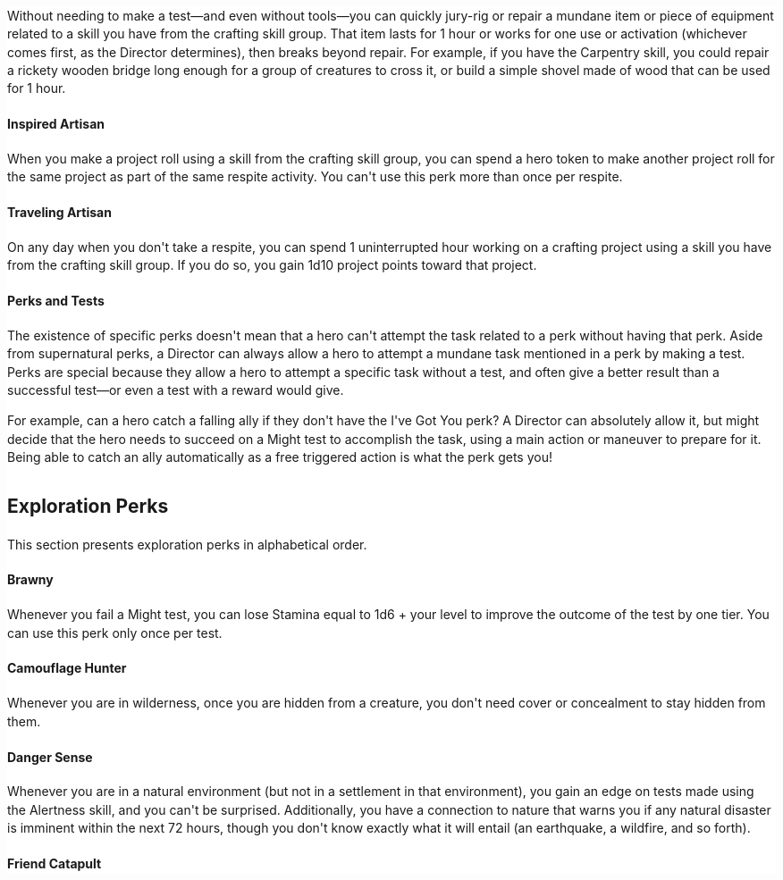 Without needing to make a test—and even without tools—you can quickly jury-rig or repair a mundane item or piece of equipment related to a skill you have from the crafting skill group. That item lasts for 1 hour or works for one use or activation (whichever comes first, as the Director determines), then breaks beyond repair. For example, if you have the Carpentry skill, you could repair a rickety wooden bridge long enough for a group of creatures to cross it, or build a simple shovel made of wood that can be used for 1 hour.

#### Inspired Artisan

When you make a project roll using a skill from the crafting skill group, you can spend a hero token to make another project roll for the same project as part of the same respite activity. You can't use this perk more than once per respite.

#### Traveling Artisan

On any day when you don't take a respite, you can spend 1 uninterrupted hour working on a crafting project using a skill you have from the crafting skill group. If you do so, you gain 1d10 project points toward that project.

#### Perks and Tests

The existence of specific perks doesn't mean that a hero can't attempt the task related to a perk without having that perk. Aside from supernatural perks, a Director can always allow a hero to attempt a mundane task mentioned in a perk by making a test. Perks are special because they allow a hero to attempt a specific task without a test, and often give a better result than a successful test—or even a test with a reward would give.

For example, can a hero catch a falling ally if they don't have the I've Got You perk? A Director can absolutely allow it, but might decide that the hero needs to succeed on a Might test to accomplish the task, using a main action or maneuver to prepare for it. Being able to catch an ally automatically as a free triggered action is what the perk gets you!

## Exploration Perks

This section presents exploration perks in alphabetical order.

#### Brawny

Whenever you fail a Might test, you can lose Stamina equal to 1d6 + your level to improve the outcome of the test by one tier. You can use this perk only once per test.

#### Camouflage Hunter

Whenever you are in wilderness, once you are hidden from a creature, you don't need cover or concealment to stay hidden from them.

#### Danger Sense

Whenever you are in a natural environment (but not in a settlement in that environment), you gain an edge on tests made using the Alertness skill, and you can't be surprised. Additionally, you have a connection to nature that warns you if any natural disaster is imminent within the next 72 hours, though you don't know exactly what it will entail (an earthquake, a wildfire, and so forth).

#### Friend Catapult
